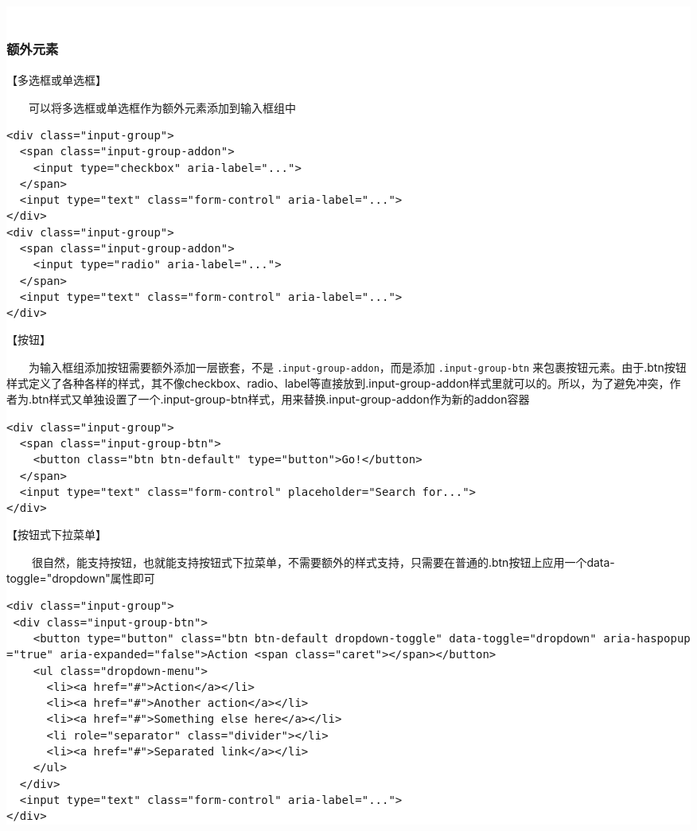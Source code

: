 <iframe style="width: 100%; height: 140px;" src="https://demo.xiaohuochai.site/bootstrap/inputgroup/i5.html" frameborder="0" width="320" height="240"></iframe>

&nbsp;

### 额外元素

【多选框或单选框】&nbsp;

　　可以将多选框或单选框作为额外元素添加到输入框组中

<div class="cnblogs_code">
<pre>&lt;div class="input-group"&gt;
  &lt;span class="input-group-addon"&gt;
    &lt;input type="checkbox" aria-label="..."&gt;
  &lt;/span&gt;
  &lt;input type="text" class="form-control" aria-label="..."&gt;
&lt;/div&gt;
&lt;div class="input-group"&gt;
  &lt;span class="input-group-addon"&gt;
    &lt;input type="radio" aria-label="..."&gt;
  &lt;/span&gt;
  &lt;input type="text" class="form-control" aria-label="..."&gt;
&lt;/div&gt;</pre>
</div>

<iframe style="width: 100%; height: 100px;" src="https://demo.xiaohuochai.site/bootstrap/inputgroup/i6.html" frameborder="0" width="320" height="240"></iframe>

【按钮】

　　为输入框组添加按钮需要额外添加一层嵌套，不是&nbsp;`.input-group-addon`，而是添加&nbsp;`.input-group-btn`&nbsp;来包裹按钮元素。由于.btn按钮样式定义了各种各样的样式，其不像checkbox、radio、label等直接放到.input-group-addon样式里就可以的。所以，为了避免冲突，作者为.btn样式又单独设置了一个.input-group-btn样式，用来替换.input-group-addon作为新的addon容器

<div class="cnblogs_code">
<pre>&lt;div class="input-group"&gt;
  &lt;span class="input-group-btn"&gt;
    &lt;button class="btn btn-default" type="button"&gt;Go!&lt;/button&gt;
  &lt;/span&gt;
  &lt;input type="text" class="form-control" placeholder="Search for..."&gt;
&lt;/div&gt;</pre>
</div>

<iframe style="width: 100%; height: 60px;" src="https://demo.xiaohuochai.site/bootstrap/inputgroup/i7.html" frameborder="0" width="320" height="240"></iframe>

【按钮式下拉菜单】

&nbsp;　　很自然，能支持按钮，也就能支持按钮式下拉菜单，不需要额外的样式支持，只需要在普通的.btn按钮上应用一个data-toggle="dropdown"属性即可

<div class="cnblogs_code">
<pre>&lt;div class="input-group"&gt;
 &lt;div class="input-group-btn"&gt;
    &lt;button type="button" class="btn btn-default dropdown-toggle" data-toggle="dropdown" aria-haspopup="true" aria-expanded="false"&gt;Action &lt;span class="caret"&gt;&lt;/span&gt;&lt;/button&gt;
    &lt;ul class="dropdown-menu"&gt;
      &lt;li&gt;&lt;a href="#"&gt;Action&lt;/a&gt;&lt;/li&gt;
      &lt;li&gt;&lt;a href="#"&gt;Another action&lt;/a&gt;&lt;/li&gt;
      &lt;li&gt;&lt;a href="#"&gt;Something else here&lt;/a&gt;&lt;/li&gt;
      &lt;li role="separator" class="divider"&gt;&lt;/li&gt;
      &lt;li&gt;&lt;a href="#"&gt;Separated link&lt;/a&gt;&lt;/li&gt;
    &lt;/ul&gt;
  &lt;/div&gt;
  &lt;input type="text" class="form-control" aria-label="..."&gt;
&lt;/div&gt;</pre>
</div>
